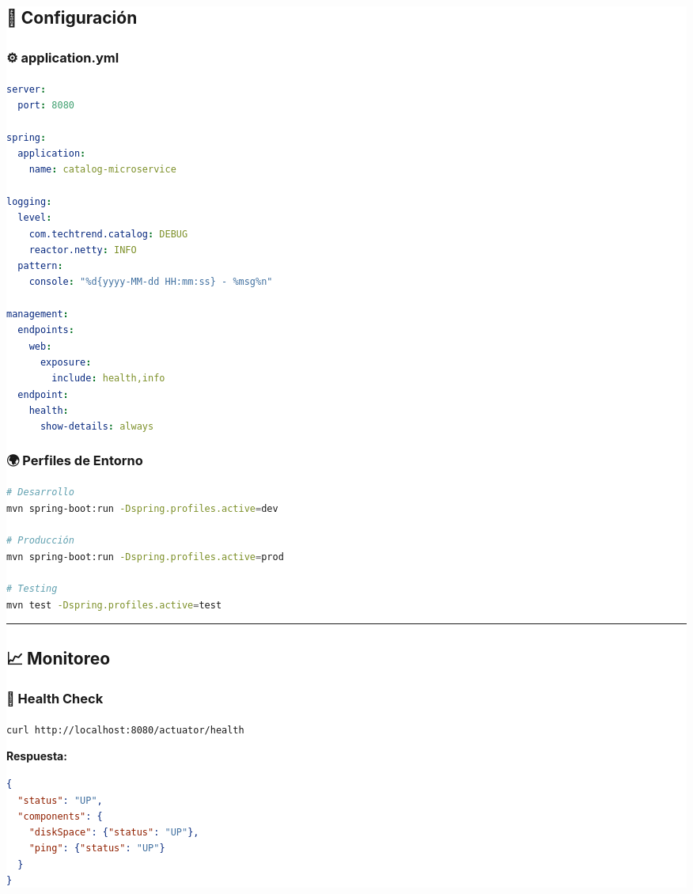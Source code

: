## 🔧 Configuración

### ⚙️ application.yml
```yaml
server:
  port: 8080

spring:
  application:
    name: catalog-microservice
  
logging:
  level:
    com.techtrend.catalog: DEBUG
    reactor.netty: INFO
  pattern:
    console: "%d{yyyy-MM-dd HH:mm:ss} - %msg%n"

management:
  endpoints:
    web:
      exposure:
        include: health,info
  endpoint:
    health:
      show-details: always
```

### 🌍 Perfiles de Entorno

```bash
# Desarrollo
mvn spring-boot:run -Dspring.profiles.active=dev

# Producción  
mvn spring-boot:run -Dspring.profiles.active=prod

# Testing
mvn test -Dspring.profiles.active=test
```

---

## 📈 Monitoreo

### 🏥 Health Check
```bash
curl http://localhost:8080/actuator/health
```

**Respuesta:**
```json
{
  "status": "UP",
  "components": {
    "diskSpace": {"status": "UP"},
    "ping": {"status": "UP"}
  }
}
```
